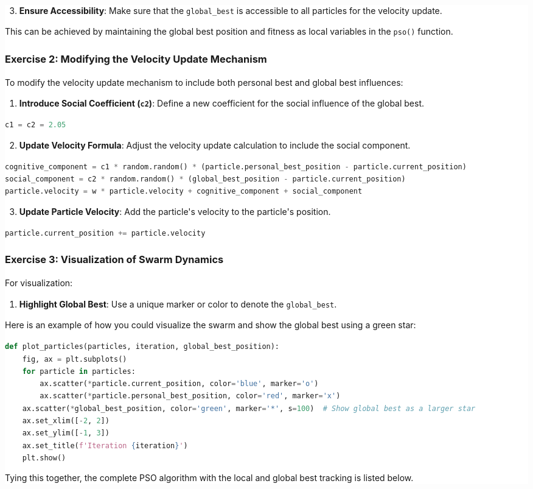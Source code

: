 3. **Ensure Accessibility**: Make sure that the `global_best` is accessible to all particles for the velocity update.

This can be achieved by maintaining the global best position and fitness as local variables in the `pso()` function.


### Exercise 2: Modifying the Velocity Update Mechanism

To modify the velocity update mechanism to include both personal best and global best influences:

1. **Introduce Social Coefficient (`c2`)**: Define a new coefficient for the social influence of the global best.

```python
c1 = c2 = 2.05
```

2. **Update Velocity Formula**: Adjust the velocity update calculation to include the social component.

```python
cognitive_component = c1 * random.random() * (particle.personal_best_position - particle.current_position)
social_component = c2 * random.random() * (global_best_position - particle.current_position)
particle.velocity = w * particle.velocity + cognitive_component + social_component
```

3. **Update Particle Velocity**: Add the particle's velocity to the particle's position.

```python
particle.current_position += particle.velocity
```


### Exercise 3: Visualization of Swarm Dynamics

For visualization:

1. **Highlight Global Best**: Use a unique marker or color to denote the `global_best`.

Here is an example of how you could visualize the swarm and show the global best using a green star:

```python
def plot_particles(particles, iteration, global_best_position):
    fig, ax = plt.subplots()
    for particle in particles:
        ax.scatter(*particle.current_position, color='blue', marker='o')
        ax.scatter(*particle.personal_best_position, color='red', marker='x')
    ax.scatter(*global_best_position, color='green', marker='*', s=100)  # Show global best as a larger star
    ax.set_xlim([-2, 2])
    ax.set_ylim([-1, 3])
    ax.set_title(f'Iteration {iteration}')
    plt.show()
```

Tying this together, the complete PSO algorithm with the local and global best tracking is listed below.

